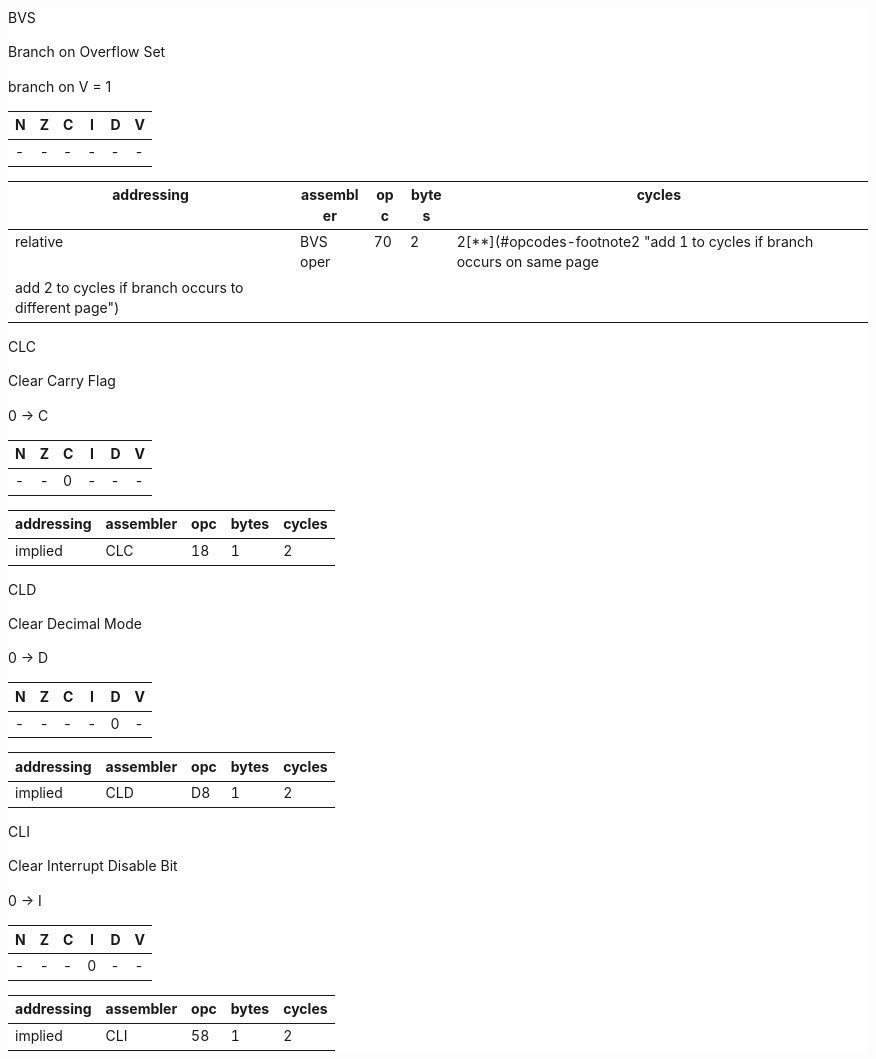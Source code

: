 BVS

Branch on Overflow Set

branch on V = 1

|N|Z|C|I|D|V|
|---|---|---|---|---|---|
|-|-|-|-|-|-|

|addressing|assembler|opc|bytes|cycles|
|---|---|---|---|---|
|relative|BVS oper|70|2|2[**](#opcodes-footnote2 "add 1 to cycles if branch occurs on same page
add 2 to cycles if branch occurs to different page")|

CLC

Clear Carry Flag

0 -> C

|N|Z|C|I|D|V|
|---|---|---|---|---|---|
|-|-|0|-|-|-|

|addressing|assembler|opc|bytes|cycles|
|---|---|---|---|---|
|implied|CLC|18|1|2|

CLD

Clear Decimal Mode

0 -> D

|N|Z|C|I|D|V|
|---|---|---|---|---|---|
|-|-|-|-|0|-|

|addressing|assembler|opc|bytes|cycles|
|---|---|---|---|---|
|implied|CLD|D8|1|2|

CLI

Clear Interrupt Disable Bit

0 -> I

|N|Z|C|I|D|V|
|---|---|---|---|---|---|
|-|-|-|0|-|-|

|addressing|assembler|opc|bytes|cycles|
|---|---|---|---|---|
|implied|CLI|58|1|2|
